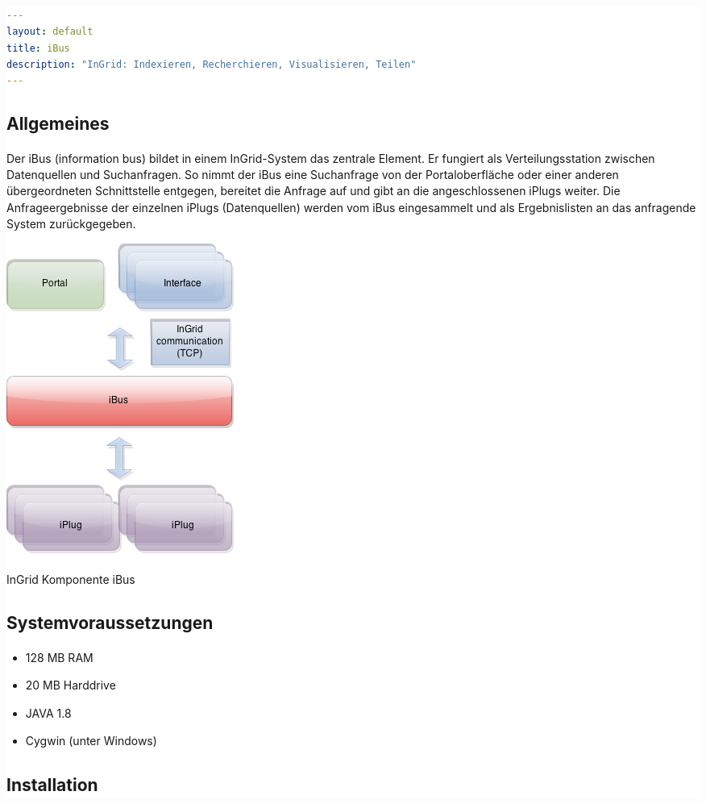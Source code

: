 ```yaml
---
layout: default
title: iBus
description: "InGrid: Indexieren, Recherchieren, Visualisieren, Teilen"
---
```


## Allgemeines

Der iBus (information bus) bildet in einem InGrid-System das zentrale Element. Er fungiert als Verteilungsstation zwischen Datenquellen und Suchanfragen. So nimmt der iBus eine Suchanfrage von der Portaloberfläche oder einer anderen übergeordneten Schnittstelle entgegen, bereitet die Anfrage auf und gibt an die angeschlossenen iPlugs weiter. Die Anfrageergebnisse der einzelnen iPlugs (Datenquellen) werden vom iBus eingesammelt und als Ergebnislisten an das anfragende System zurückgegeben.


![InGrid Komponente iBus](../images/ingrid_ibus.png "InGrid Komponente iBus")

<figcaption class="figcaption">InGrid Komponente iBus</figcaption>


## Systemvoraussetzungen

* 128 MB RAM
* 20 MB Harddrive

* JAVA 1.8
* Cygwin (unter Windows)


## Installation
